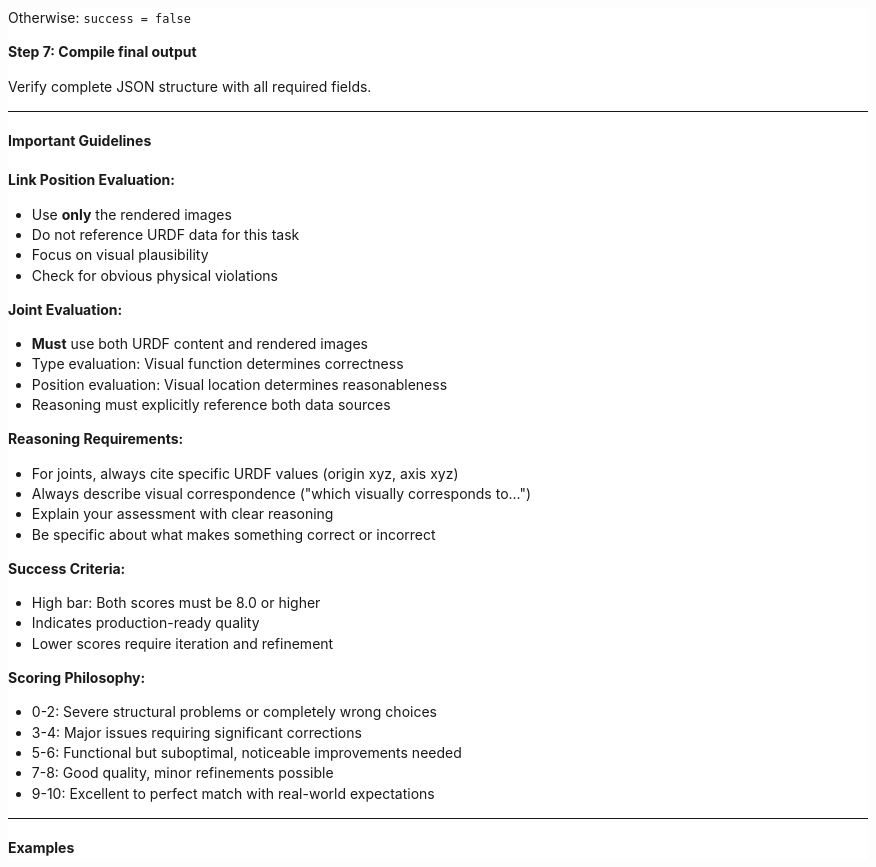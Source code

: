 Otherwise: `success = false`

 

**Step 7: Compile final output**

 

Verify complete JSON structure with all required fields.



------

#### Important Guidelines

**Link Position Evaluation:**



- Use **only** the rendered images
- Do not reference URDF data for this task
- Focus on visual plausibility
- Check for obvious physical violations

**Joint Evaluation:**



- **Must** use both URDF content and rendered images
- Type evaluation: Visual function determines correctness
- Position evaluation: Visual location determines reasonableness
- Reasoning must explicitly reference both data sources

**Reasoning Requirements:**



- For joints, always cite specific URDF values (origin xyz, axis xyz)
- Always describe visual correspondence ("which visually corresponds to...")
- Explain your assessment with clear reasoning
- Be specific about what makes something correct or incorrect

**Success Criteria:**



- High bar: Both scores must be 8.0 or higher
- Indicates production-ready quality
- Lower scores require iteration and refinement

**Scoring Philosophy:**



- 0-2: Severe structural problems or completely wrong choices
- 3-4: Major issues requiring significant corrections
- 5-6: Functional but suboptimal, noticeable improvements needed
- 7-8: Good quality, minor refinements possible
- 9-10: Excellent to perfect match with real-world expectations

------

#### Examples
